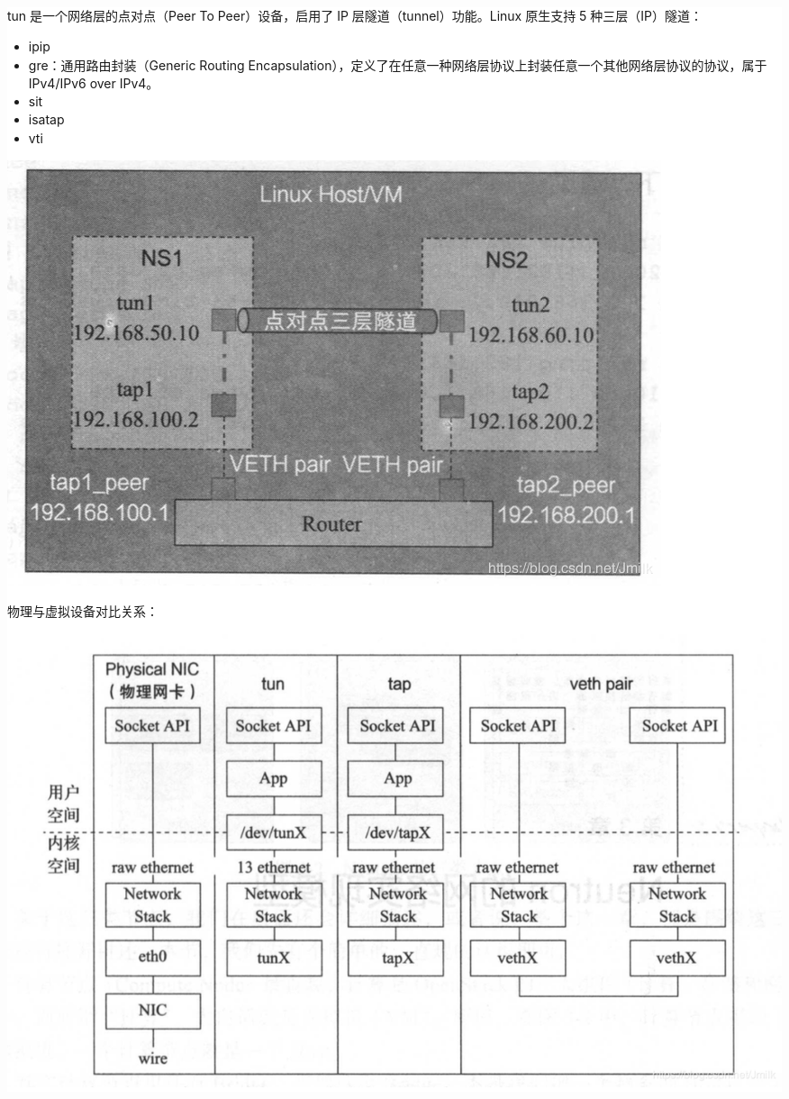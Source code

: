tun 是一个网络层的点对点（Peer To Peer）设备，启用了 IP 层隧道（tunnel）功能。Linux 原生支持 5 种三层（IP）隧道：

- ipip
- gre：通用路由封装（Generic Routing Encapsulation），定义了在任意一种网络层协议上封装任意一个其他网络层协议的协议，属于 IPv4/IPv6 over IPv4。
- sit
- isatap
- vti

![](pic/VirtualTun.png)

物理与虚拟设备对比关系：

![](pic/diffbtphysiandvirtual.png)
